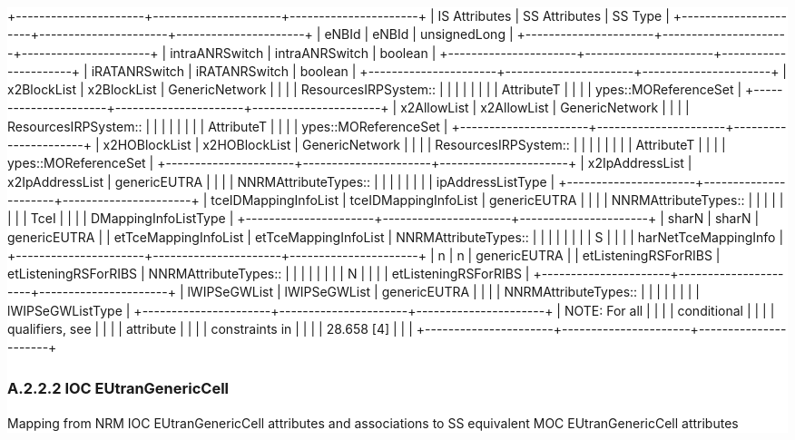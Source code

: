 +----------------------+----------------------+----------------------+ | IS Attributes | SS Attributes | SS Type | +----------------------+----------------------+----------------------+ | eNBId | eNBId | unsignedLong | +----------------------+----------------------+----------------------+ | intraANRSwitch | intraANRSwitch | boolean | +----------------------+----------------------+----------------------+ | iRATANRSwitch | iRATANRSwitch | boolean | +----------------------+----------------------+----------------------+ | x2BlockList | x2BlockList | GenericNetwork | | | | ResourcesIRPSystem:: | | | | | | | | AttributeT | | | | ypes::MOReferenceSet | +----------------------+----------------------+----------------------+ | x2AllowList | x2AllowList | GenericNetwork | | | | ResourcesIRPSystem:: | | | | | | | | AttributeT | | | | ypes::MOReferenceSet | +----------------------+----------------------+----------------------+ | x2HOBlockList | x2HOBlockList | GenericNetwork | | | | ResourcesIRPSystem:: | | | | | | | | AttributeT | | | | ypes::MOReferenceSet | +----------------------+----------------------+----------------------+ | x2IpAddressList | x2IpAddressList | genericEUTRA | | | | NNRMAttributeTypes:: | | | | | | | | ipAddressListType | +----------------------+----------------------+----------------------+ | tceIDMappingInfoList | tceIDMappingInfoList | genericEUTRA | | | | NNRMAttributeTypes:: | | | | | | | | TceI | | | | DMappingInfoListType | +----------------------+----------------------+----------------------+ | sharN | sharN | genericEUTRA | | etTceMappingInfoList | etTceMappingInfoList | NNRMAttributeTypes:: | | | | | | | | S | | | | harNetTceMappingInfo | +----------------------+----------------------+----------------------+ | n | n | genericEUTRA | | etListeningRSForRIBS | etListeningRSForRIBS | NNRMAttributeTypes:: | | | | | | | | N | | | | etListeningRSForRIBS | +----------------------+----------------------+----------------------+ | lWIPSeGWList | lWIPSeGWList | genericEUTRA | | | | NNRMAttributeTypes:: | | | | | | | | lWIPSeGWListType | +----------------------+----------------------+----------------------+ | NOTE: For all | | | | conditional | | | | qualifiers, see | | | | attribute | | | | constraints in | | | | 28.658 [4] | | | +----------------------+----------------------+----------------------+
### A.2.2.2 IOC EUtranGenericCell
Mapping from NRM IOC EUtranGenericCell attributes and associations to SS
equivalent MOC EUtranGenericCell attributes